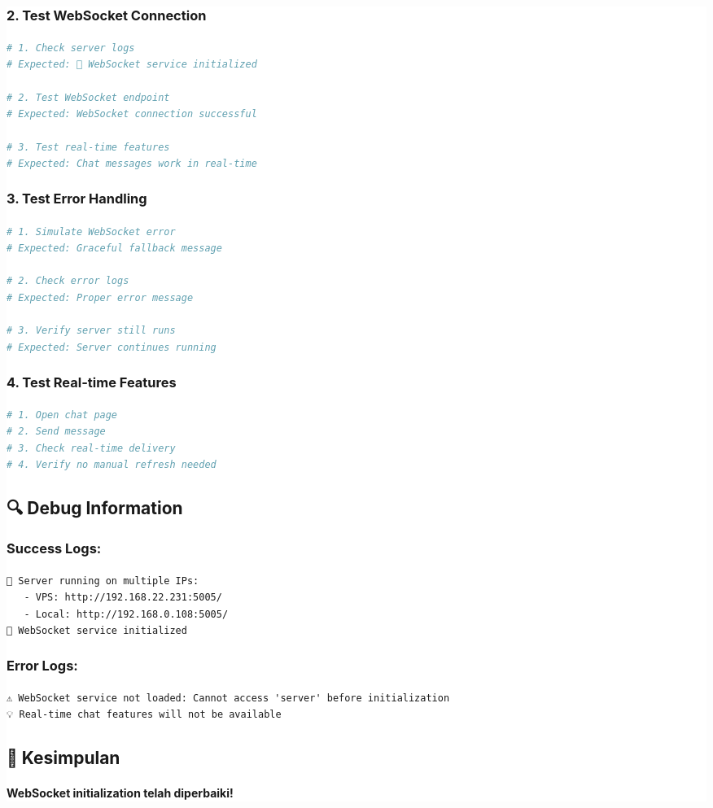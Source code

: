 ### **2. Test WebSocket Connection**
```bash
# 1. Check server logs
# Expected: 🔌 WebSocket service initialized

# 2. Test WebSocket endpoint
# Expected: WebSocket connection successful

# 3. Test real-time features
# Expected: Chat messages work in real-time
```

### **3. Test Error Handling**
```bash
# 1. Simulate WebSocket error
# Expected: Graceful fallback message

# 2. Check error logs
# Expected: Proper error message

# 3. Verify server still runs
# Expected: Server continues running
```

### **4. Test Real-time Features**
```bash
# 1. Open chat page
# 2. Send message
# 3. Check real-time delivery
# 4. Verify no manual refresh needed
```

## 🔍 **Debug Information**

### **Success Logs:**
```
🚀 Server running on multiple IPs:
   - VPS: http://192.168.22.231:5005/
   - Local: http://192.168.0.108:5005/
🔌 WebSocket service initialized
```

### **Error Logs:**
```
⚠️ WebSocket service not loaded: Cannot access 'server' before initialization
💡 Real-time chat features will not be available
```

## 🎉 **Kesimpulan**

**WebSocket initialization telah diperbaiki!**
